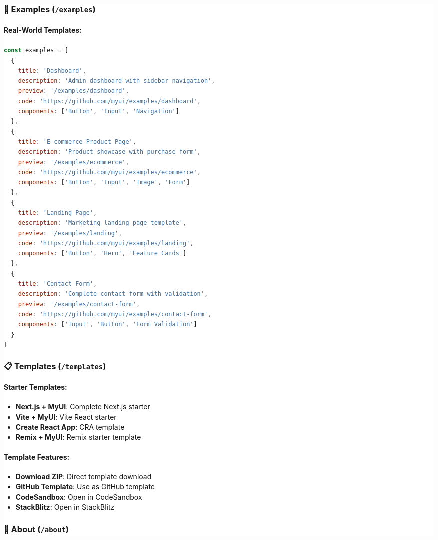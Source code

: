 ### 📖 Examples (`/examples`)

#### Real-World Templates:
```javascript
const examples = [
  {
    title: 'Dashboard',
    description: 'Admin dashboard with sidebar navigation',
    preview: '/examples/dashboard',
    code: 'https://github.com/myui/examples/dashboard',
    components: ['Button', 'Input', 'Navigation']
  },
  {
    title: 'E-commerce Product Page',
    description: 'Product showcase with purchase form',
    preview: '/examples/ecommerce',
    code: 'https://github.com/myui/examples/ecommerce',
    components: ['Button', 'Input', 'Image', 'Form']
  },
  {
    title: 'Landing Page',
    description: 'Marketing landing page template',
    preview: '/examples/landing',
    code: 'https://github.com/myui/examples/landing',
    components: ['Button', 'Hero', 'Feature Cards']
  },
  {
    title: 'Contact Form',
    description: 'Complete contact form with validation',
    preview: '/examples/contact-form',
    code: 'https://github.com/myui/examples/contact-form',
    components: ['Input', 'Button', 'Form Validation']
  }
]
```

### 📋 Templates (`/templates`)

#### Starter Templates:
- **Next.js + MyUI**: Complete Next.js starter
- **Vite + MyUI**: Vite React starter
- **Create React App**: CRA template
- **Remix + MyUI**: Remix starter template

#### Template Features:
- **Download ZIP**: Direct template download
- **GitHub Template**: Use as GitHub template
- **CodeSandbox**: Open in CodeSandbox
- **StackBlitz**: Open in StackBlitz

### 🏢 About (`/about`)
